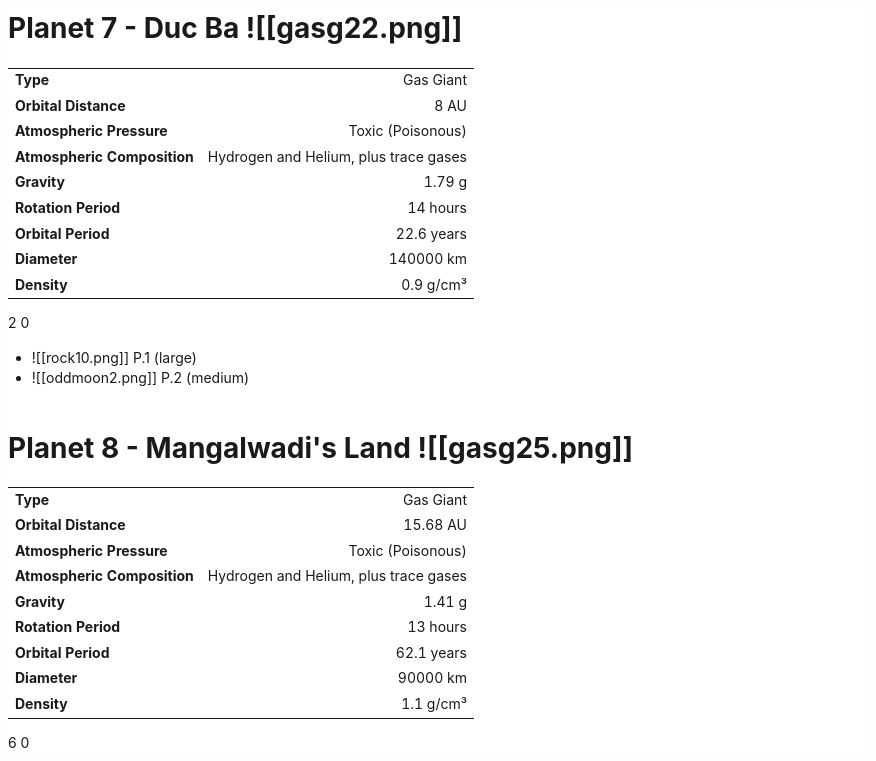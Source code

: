 

# Planet 7 - Duc Ba ![[gasg22.png]]
|                             |                           |
| --------------------------- | -------------------------:|
| **Type**                    |             Gas Giant |
| **Orbital Distance**        |   8 AU |
| **Atmospheric Pressure**    |       Toxic (Poisonous) |
| **Atmospheric Composition** |      Hydrogen and Helium, plus trace gases |
| **Gravity**                 |        1.79 g |
| **Rotation Period**         |  14 hours |
| **Orbital Period** | 22.6 years |
| **Diameter**                |      140000 km | 
| **Density**                 |    0.9 g/cm³ |



2
0

- ![[rock10.png]] P.1 (large)
- ![[oddmoon2.png]] P.2 (medium)


# Planet 8 - Mangalwadi's Land ![[gasg25.png]]
|                             |                           |
| --------------------------- | -------------------------:|
| **Type**                    |             Gas Giant |
| **Orbital Distance**        |   15.68 AU |
| **Atmospheric Pressure**    |       Toxic (Poisonous) |
| **Atmospheric Composition** |      Hydrogen and Helium, plus trace gases |
| **Gravity**                 |        1.41 g |
| **Rotation Period**         |  13 hours |
| **Orbital Period** | 62.1 years |
| **Diameter**                |      90000 km | 
| **Density**                 |    1.1 g/cm³ |



6
0
